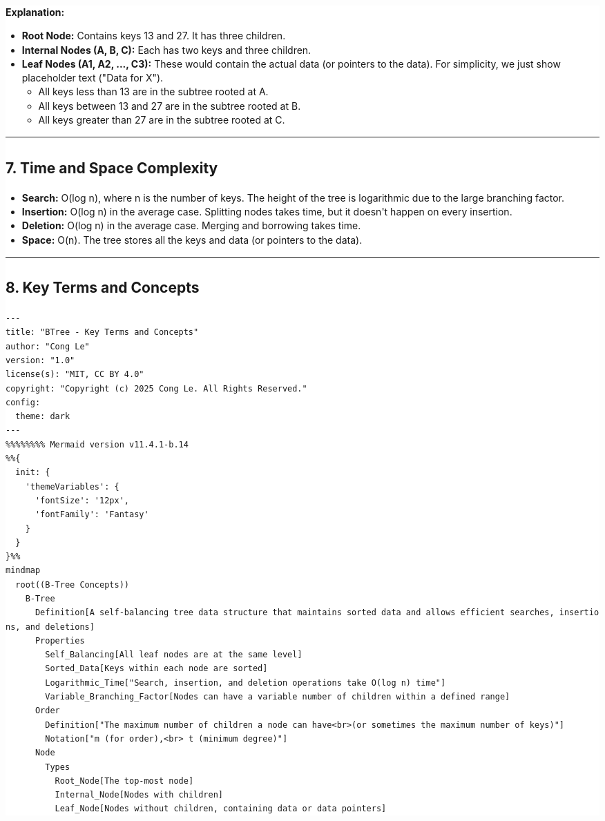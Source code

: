 **Explanation:**

*   **Root Node:** Contains keys 13 and 27.  It has three children.
*   **Internal Nodes (A, B, C):** Each has two keys and three children.
*   **Leaf Nodes (A1, A2, ..., C3):**  These would contain the actual data (or pointers to the data).  For simplicity, we just show placeholder text ("Data for X").
    *   All keys less than 13 are in the subtree rooted at A.
    *   All keys between 13 and 27 are in the subtree rooted at B.
    *   All keys greater than 27 are in the subtree rooted at C.

---

## 7. Time and Space Complexity

*   **Search:** O(log n), where n is the number of keys.  The height of the tree is logarithmic due to the large branching factor.
*   **Insertion:** O(log n) in the average case.  Splitting nodes takes time, but it doesn't happen on every insertion.
*   **Deletion:** O(log n) in the average case. Merging and borrowing takes time.
*   **Space:** O(n).  The tree stores all the keys and data (or pointers to the data).

---

## 8. Key Terms and Concepts

```mermaid
---
title: "BTree - Key Terms and Concepts"
author: "Cong Le"
version: "1.0"
license(s): "MIT, CC BY 4.0"
copyright: "Copyright (c) 2025 Cong Le. All Rights Reserved."
config:
  theme: dark
---
%%%%%%%% Mermaid version v11.4.1-b.14
%%{
  init: {
    'themeVariables': {
      'fontSize': '12px',
      'fontFamily': 'Fantasy'
    }
  }
}%%
mindmap
  root((B-Tree Concepts))
    B-Tree
      Definition[A self-balancing tree data structure that maintains sorted data and allows efficient searches, insertions, and deletions]
      Properties
        Self_Balancing[All leaf nodes are at the same level]
        Sorted_Data[Keys within each node are sorted]
        Logarithmic_Time["Search, insertion, and deletion operations take O(log n) time"]
        Variable_Branching_Factor[Nodes can have a variable number of children within a defined range]
      Order
        Definition["The maximum number of children a node can have<br>(or sometimes the maximum number of keys)"]
        Notation["m (for order),<br> t (minimum degree)"]
      Node
        Types
          Root_Node[The top-most node]
          Internal_Node[Nodes with children]
          Leaf_Node[Nodes without children, containing data or data pointers]
```